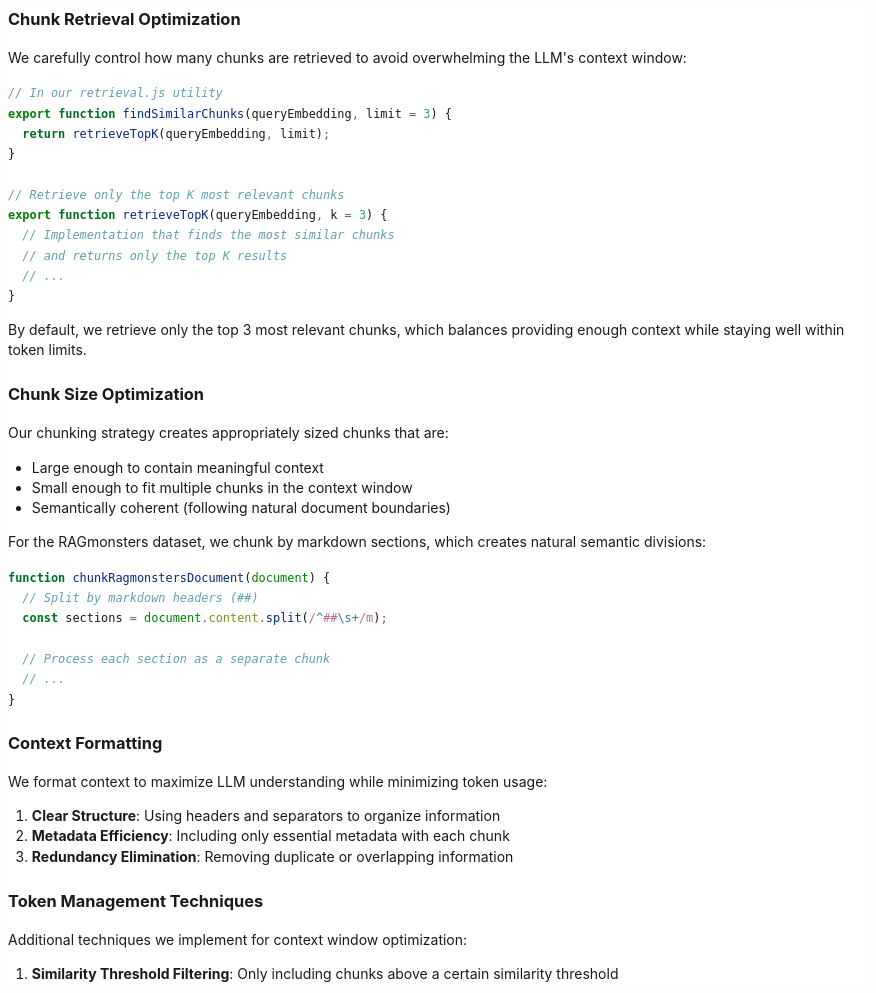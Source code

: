 ### Chunk Retrieval Optimization

We carefully control how many chunks are retrieved to avoid overwhelming the LLM's context window:

```javascript
// In our retrieval.js utility
export function findSimilarChunks(queryEmbedding, limit = 3) {
  return retrieveTopK(queryEmbedding, limit);
}

// Retrieve only the top K most relevant chunks
export function retrieveTopK(queryEmbedding, k = 3) {
  // Implementation that finds the most similar chunks
  // and returns only the top K results
  // ...
}
```

By default, we retrieve only the top 3 most relevant chunks, which balances providing enough context while staying well within token limits.

### Chunk Size Optimization

Our chunking strategy creates appropriately sized chunks that are:
- Large enough to contain meaningful context
- Small enough to fit multiple chunks in the context window
- Semantically coherent (following natural document boundaries)

For the RAGmonsters dataset, we chunk by markdown sections, which creates natural semantic divisions:

```javascript
function chunkRagmonstersDocument(document) {
  // Split by markdown headers (##)
  const sections = document.content.split(/^##\s+/m);
  
  // Process each section as a separate chunk
  // ...
}
```

### Context Formatting

We format context to maximize LLM understanding while minimizing token usage:

1. **Clear Structure**: Using headers and separators to organize information
2. **Metadata Efficiency**: Including only essential metadata with each chunk
3. **Redundancy Elimination**: Removing duplicate or overlapping information

### Token Management Techniques

Additional techniques we implement for context window optimization:

1. **Similarity Threshold Filtering**: Only including chunks above a certain similarity threshold

